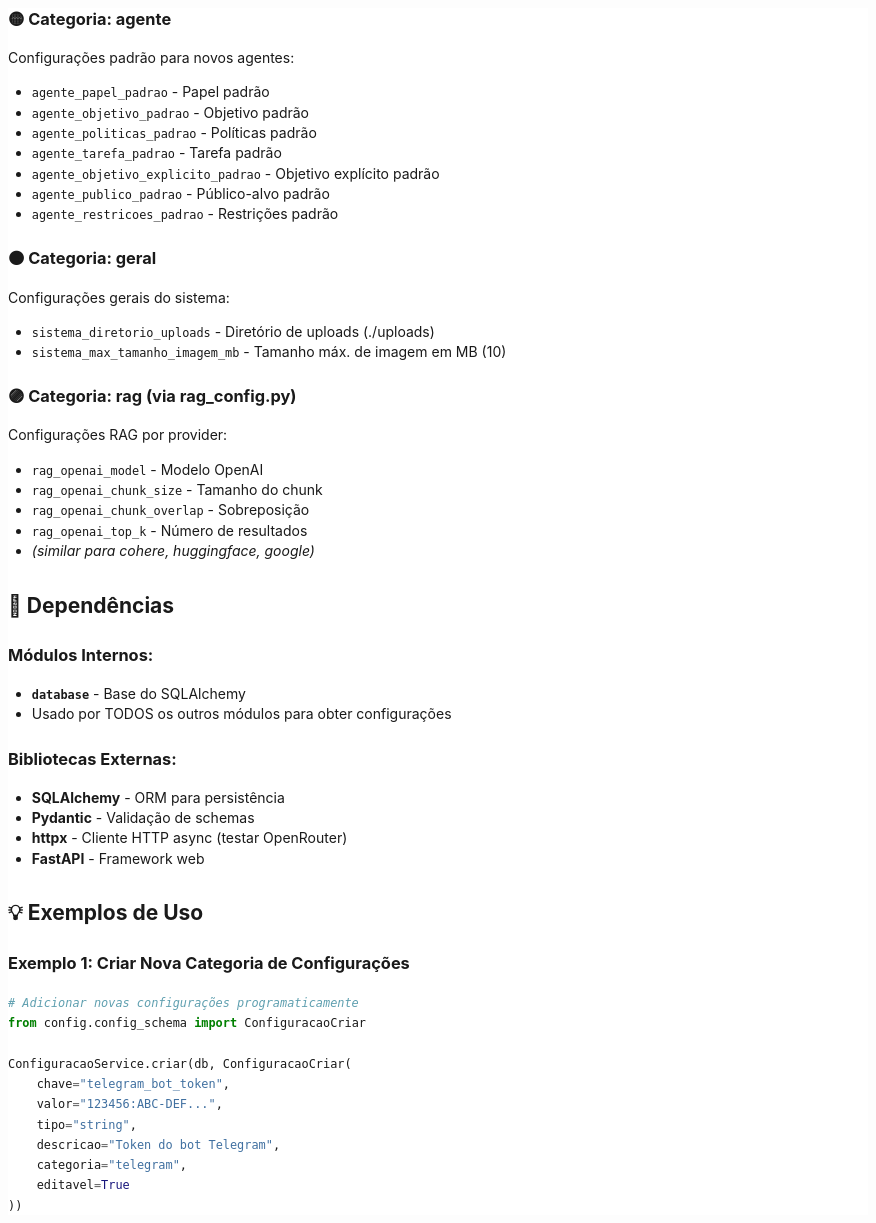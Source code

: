 ### 🟡 **Categoria: agente**
Configurações padrão para novos agentes:
- `agente_papel_padrao` - Papel padrão
- `agente_objetivo_padrao` - Objetivo padrão
- `agente_politicas_padrao` - Políticas padrão
- `agente_tarefa_padrao` - Tarefa padrão
- `agente_objetivo_explicito_padrao` - Objetivo explícito padrão
- `agente_publico_padrao` - Público-alvo padrão
- `agente_restricoes_padrao` - Restrições padrão

### 🟠 **Categoria: geral**
Configurações gerais do sistema:
- `sistema_diretorio_uploads` - Diretório de uploads (./uploads)
- `sistema_max_tamanho_imagem_mb` - Tamanho máx. de imagem em MB (10)

### 🟣 **Categoria: rag** (via rag_config.py)
Configurações RAG por provider:
- `rag_openai_model` - Modelo OpenAI
- `rag_openai_chunk_size` - Tamanho do chunk
- `rag_openai_chunk_overlap` - Sobreposição
- `rag_openai_top_k` - Número de resultados
- *(similar para cohere, huggingface, google)*

## 🔗 Dependências

### Módulos Internos:
- **`database`** - Base do SQLAlchemy
- Usado por TODOS os outros módulos para obter configurações

### Bibliotecas Externas:
- **SQLAlchemy** - ORM para persistência
- **Pydantic** - Validação de schemas
- **httpx** - Cliente HTTP async (testar OpenRouter)
- **FastAPI** - Framework web

## 💡 Exemplos de Uso

### Exemplo 1: Criar Nova Categoria de Configurações

```python
# Adicionar novas configurações programaticamente
from config.config_schema import ConfiguracaoCriar

ConfiguracaoService.criar(db, ConfiguracaoCriar(
    chave="telegram_bot_token",
    valor="123456:ABC-DEF...",
    tipo="string",
    descricao="Token do bot Telegram",
    categoria="telegram",
    editavel=True
))
```
